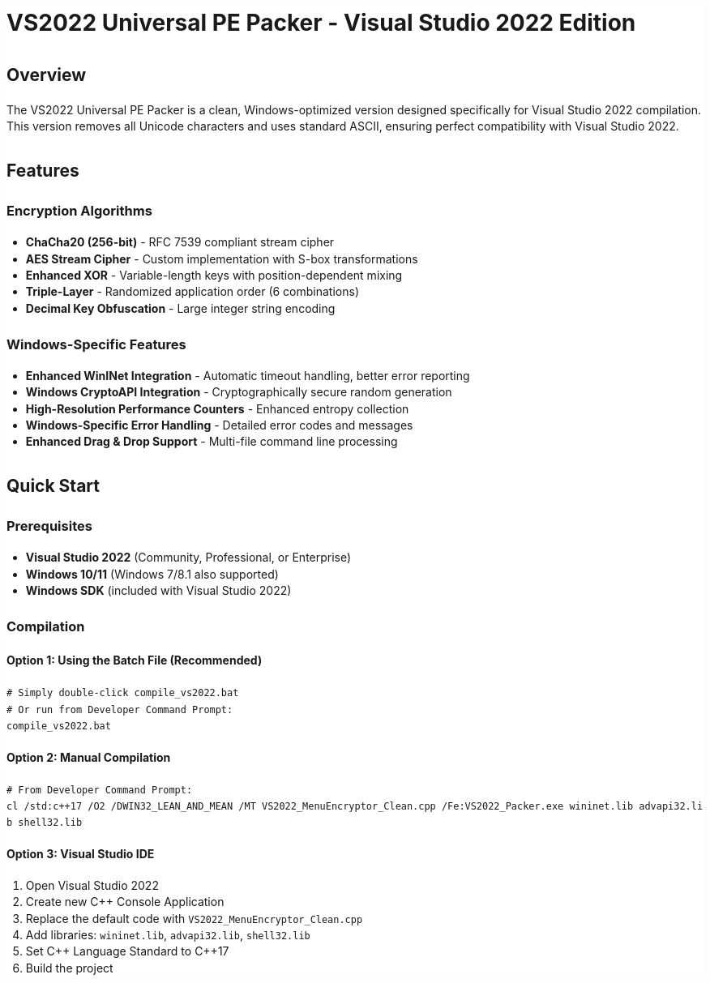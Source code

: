 # VS2022 Universal PE Packer - Visual Studio 2022 Edition

## Overview

The VS2022 Universal PE Packer is a clean, Windows-optimized version designed specifically for Visual Studio 2022 compilation. This version removes all Unicode characters and uses standard ASCII, ensuring perfect compatibility with Visual Studio 2022.

## Features

### Encryption Algorithms
- **ChaCha20 (256-bit)** - RFC 7539 compliant stream cipher
- **AES Stream Cipher** - Custom implementation with S-box transformations
- **Enhanced XOR** - Variable-length keys with position-dependent mixing
- **Triple-Layer** - Randomized application order (6 combinations)
- **Decimal Key Obfuscation** - Large integer string encoding

### Windows-Specific Features
- **Enhanced WinINet Integration** - Automatic timeout handling, better error reporting
- **Windows CryptoAPI Integration** - Cryptographically secure random generation
- **High-Resolution Performance Counters** - Enhanced entropy collection
- **Windows-Specific Error Handling** - Detailed error codes and messages
- **Enhanced Drag & Drop Support** - Multi-file command line processing

## Quick Start

### Prerequisites
- **Visual Studio 2022** (Community, Professional, or Enterprise)
- **Windows 10/11** (Windows 7/8.1 also supported)
- **Windows SDK** (included with Visual Studio 2022)

### Compilation

#### Option 1: Using the Batch File (Recommended)
```batch
# Simply double-click compile_vs2022.bat
# Or run from Developer Command Prompt:
compile_vs2022.bat
```

#### Option 2: Manual Compilation
```batch
# From Developer Command Prompt:
cl /std:c++17 /O2 /DWIN32_LEAN_AND_MEAN /MT VS2022_MenuEncryptor_Clean.cpp /Fe:VS2022_Packer.exe wininet.lib advapi32.lib shell32.lib
```

#### Option 3: Visual Studio IDE
1. Open Visual Studio 2022
2. Create new C++ Console Application
3. Replace the default code with `VS2022_MenuEncryptor_Clean.cpp`
4. Add libraries: `wininet.lib`, `advapi32.lib`, `shell32.lib`
5. Set C++ Language Standard to C++17
6. Build the project
